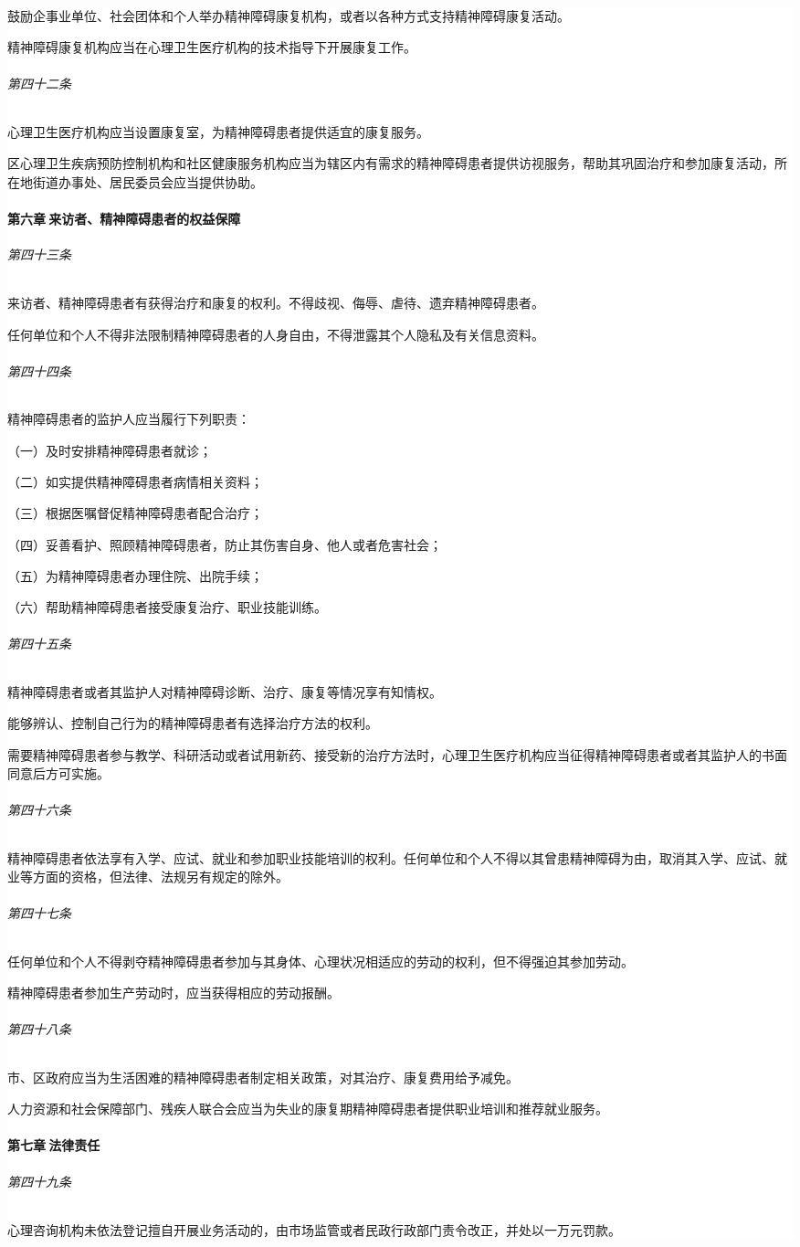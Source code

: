 鼓励企事业单位、社会团体和个人举办精神障碍康复机构，或者以各种方式支持精神障碍康复活动。

精神障碍康复机构应当在心理卫生医疗机构的技术指导下开展康复工作。

###### 第四十二条

心理卫生医疗机构应当设置康复室，为精神障碍患者提供适宜的康复服务。

区心理卫生疾病预防控制机构和社区健康服务机构应当为辖区内有需求的精神障碍患者提供访视服务，帮助其巩固治疗和参加康复活动，所在地街道办事处、居民委员会应当提供协助。

#### 第六章 来访者、精神障碍患者的权益保障

###### 第四十三条

来访者、精神障碍患者有获得治疗和康复的权利。不得歧视、侮辱、虐待、遗弃精神障碍患者。

任何单位和个人不得非法限制精神障碍患者的人身自由，不得泄露其个人隐私及有关信息资料。

###### 第四十四条

精神障碍患者的监护人应当履行下列职责：

（一）及时安排精神障碍患者就诊；

（二）如实提供精神障碍患者病情相关资料；

（三）根据医嘱督促精神障碍患者配合治疗；

（四）妥善看护、照顾精神障碍患者，防止其伤害自身、他人或者危害社会；

（五）为精神障碍患者办理住院、出院手续；

（六）帮助精神障碍患者接受康复治疗、职业技能训练。

###### 第四十五条

精神障碍患者或者其监护人对精神障碍诊断、治疗、康复等情况享有知情权。

能够辨认、控制自己行为的精神障碍患者有选择治疗方法的权利。

需要精神障碍患者参与教学、科研活动或者试用新药、接受新的治疗方法时，心理卫生医疗机构应当征得精神障碍患者或者其监护人的书面同意后方可实施。

###### 第四十六条

精神障碍患者依法享有入学、应试、就业和参加职业技能培训的权利。任何单位和个人不得以其曾患精神障碍为由，取消其入学、应试、就业等方面的资格，但法律、法规另有规定的除外。

###### 第四十七条

任何单位和个人不得剥夺精神障碍患者参加与其身体、心理状况相适应的劳动的权利，但不得强迫其参加劳动。

精神障碍患者参加生产劳动时，应当获得相应的劳动报酬。

###### 第四十八条

市、区政府应当为生活困难的精神障碍患者制定相关政策，对其治疗、康复费用给予减免。

人力资源和社会保障部门、残疾人联合会应当为失业的康复期精神障碍患者提供职业培训和推荐就业服务。

#### 第七章 法律责任

###### 第四十九条

心理咨询机构未依法登记擅自开展业务活动的，由市场监管或者民政行政部门责令改正，并处以一万元罚款。
